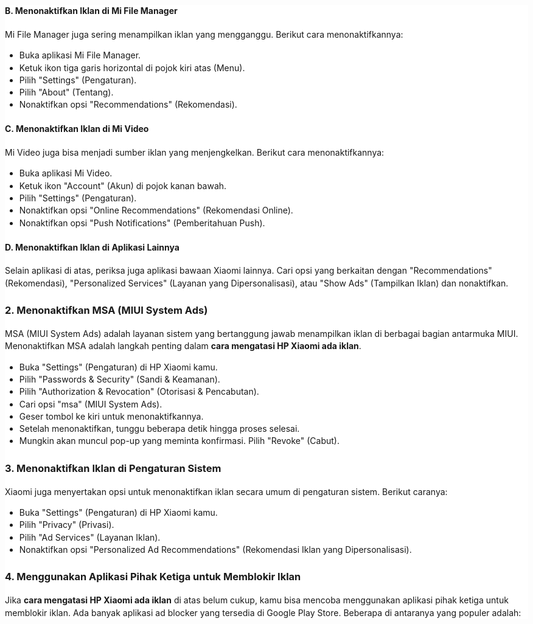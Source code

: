 #### B. Menonaktifkan Iklan di Mi File Manager

Mi File Manager juga sering menampilkan iklan yang mengganggu. Berikut cara menonaktifkannya:

- Buka aplikasi Mi File Manager.
- Ketuk ikon tiga garis horizontal di pojok kiri atas (Menu).
- Pilih "Settings" (Pengaturan).
- Pilih "About" (Tentang).
- Nonaktifkan opsi "Recommendations" (Rekomendasi).

#### C. Menonaktifkan Iklan di Mi Video

Mi Video juga bisa menjadi sumber iklan yang menjengkelkan. Berikut cara menonaktifkannya:

- Buka aplikasi Mi Video.
- Ketuk ikon "Account" (Akun) di pojok kanan bawah.
- Pilih "Settings" (Pengaturan).
- Nonaktifkan opsi "Online Recommendations" (Rekomendasi Online).
- Nonaktifkan opsi "Push Notifications" (Pemberitahuan Push).

#### D. Menonaktifkan Iklan di Aplikasi Lainnya

Selain aplikasi di atas, periksa juga aplikasi bawaan Xiaomi lainnya. Cari opsi yang berkaitan dengan "Recommendations" (Rekomendasi), "Personalized Services" (Layanan yang Dipersonalisasi), atau "Show Ads" (Tampilkan Iklan) dan nonaktifkan.

### 2\. Menonaktifkan MSA (MIUI System Ads)

MSA (MIUI System Ads) adalah layanan sistem yang bertanggung jawab menampilkan iklan di berbagai bagian antarmuka MIUI. Menonaktifkan MSA adalah langkah penting dalam **cara mengatasi HP Xiaomi ada iklan**.

- Buka "Settings" (Pengaturan) di HP Xiaomi kamu.
- Pilih "Passwords & Security" (Sandi & Keamanan).
- Pilih "Authorization & Revocation" (Otorisasi & Pencabutan).
- Cari opsi "msa" (MIUI System Ads).
- Geser tombol ke kiri untuk menonaktifkannya.
- Setelah menonaktifkan, tunggu beberapa detik hingga proses selesai.
- Mungkin akan muncul pop-up yang meminta konfirmasi. Pilih "Revoke" (Cabut).

### 3\. Menonaktifkan Iklan di Pengaturan Sistem

Xiaomi juga menyertakan opsi untuk menonaktifkan iklan secara umum di pengaturan sistem. Berikut caranya:

- Buka "Settings" (Pengaturan) di HP Xiaomi kamu.
- Pilih "Privacy" (Privasi).
- Pilih "Ad Services" (Layanan Iklan).
- Nonaktifkan opsi "Personalized Ad Recommendations" (Rekomendasi Iklan yang Dipersonalisasi).

### 4\. Menggunakan Aplikasi Pihak Ketiga untuk Memblokir Iklan

Jika **cara mengatasi HP Xiaomi ada iklan** di atas belum cukup, kamu bisa mencoba menggunakan aplikasi pihak ketiga untuk memblokir iklan. Ada banyak aplikasi ad blocker yang tersedia di Google Play Store. Beberapa di antaranya yang populer adalah:
